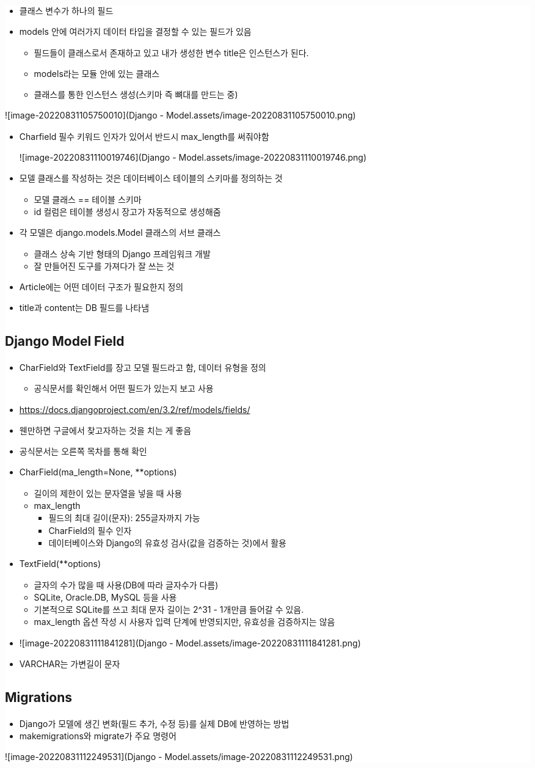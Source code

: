 - 클래스 변수가 하나의 필드

- models 안에 여러가지 데이터 타입을 결정할 수 있는 필드가 있음

  - 필드들이 클래스로서 존재하고 있고 내가 생성한 변수 title은 인스턴스가 된다.

  - models라는 모듈 안에 있는 클래스
  - 클래스를 통한 인스턴스 생성(스키마 즉 뼈대를 만드는 중)

![image-20220831105750010](Django - Model.assets/image-20220831105750010.png)

- Charfield 필수 키워드 인자가 있어서 반드시 max_length를 써줘야함

  ![image-20220831110019746](Django - Model.assets/image-20220831110019746.png)

- 모델 클래스를 작성하는 것은 데이터베이스 테이블의 스키마를 정의하는 것
  - 모델 클래스 == 테이블 스키마
  - id 컬럼은 테이블 생성시 장고가 자동적으로 생성해줌
- 각 모델은 django.models.Model 클래스의 서브 클래스
  - 클래스 상속 기반 형태의 Django 프레임워크 개발
  - 잘 만들어진 도구를 가져다가 잘 쓰는 것

- Article에는 어떤 데이터 구조가 필요한지 정의
- title과 content는 DB 필드를 나타냄

## Django Model Field

- CharField와 TextField를 장고 모델 필드라고 함, 데이터 유형을 정의
  - 공식문서를 확인해서 어떤 필드가 있는지 보고 사용
- https://docs.djangoproject.com/en/3.2/ref/models/fields/
- 웬만하면 구글에서 찾고자하는 것을 치는 게 좋음
- 공식문서는 오른쪽 목차를 통해 확인

- CharField(ma_length=None, **options)
  - 길이의 제한이 있는 문자열을 넣을 때 사용
  - max_length
    - 필드의 최대 길이(문자): 255글자까지 가능
    - CharField의 필수 인자
    - 데이터베이스와 Django의 유효성 검사(값을 검증하는 것)에서 활용

- TextField(**options)
  - 글자의 수가 많을 때 사용(DB에 따라 글자수가 다름)
  - SQLite, Oracle.DB, MySQL 등을 사용
  - 기본적으로 SQLite를 쓰고 최대 문자 길이는 2^31 - 1개만큼 들어갈 수 있음.
  - max_length 옵션 작성 시 사용자 입력 단계에 반영되지만, 유효성을 검증하지는 않음
- ![image-20220831111841281](Django - Model.assets/image-20220831111841281.png)

- VARCHAR는 가변길이 문자

## Migrations

- Django가 모델에 생긴 변화(필드 추가, 수정 등)를 실제 DB에 반영하는 방법
- makemigrations와 migrate가 주요 명령어

![image-20220831112249531](Django - Model.assets/image-20220831112249531.png)
